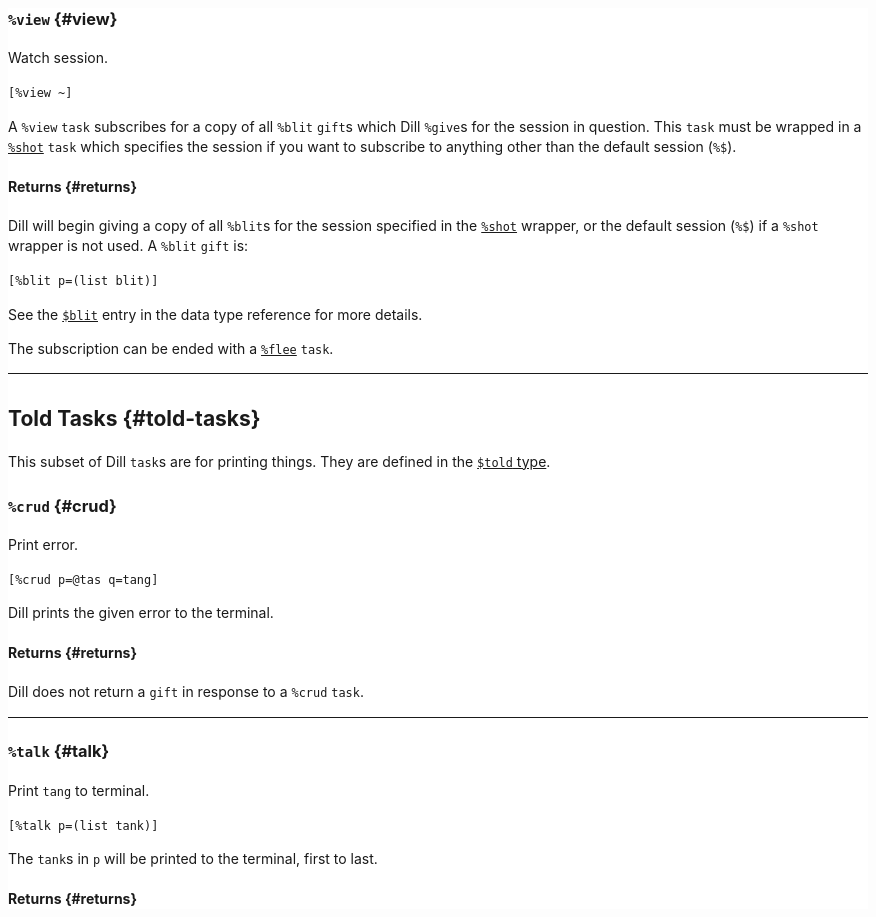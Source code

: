 ### `%view` {#view}

Watch session.

```hoon
[%view ~]
```

A `%view` `task` subscribes for a copy of all `%blit` `gift`s which Dill `%give`s for the session in question. This `task` must be wrapped in a [`%shot`](#shot) `task` which specifies the session if you want to subscribe to anything other than the default session (`%$`).

#### Returns {#returns}

Dill will begin giving a copy of all `%blit`s for the session specified in the [`%shot`](#shot) wrapper, or the default session (`%$`) if a `%shot` wrapper is not used. A `%blit` `gift` is:

```hoon
[%blit p=(list blit)]
```

See the [`$blit`](data-types.md#blit) entry in the data type reference for more details.

The subscription can be ended with a [`%flee`](#flee) `task`.

---

## Told Tasks {#told-tasks}

This subset of Dill `task`s are for printing things. They are defined in the [`$told` type](data-types.md#told).

### `%crud` {#crud}

Print error.

```hoon
[%crud p=@tas q=tang]
```

Dill prints the given error to the terminal.

#### Returns {#returns}

Dill does not return a `gift` in response to a `%crud` `task`.

---

### `%talk` {#talk}

Print `tang` to terminal.

```hoon
[%talk p=(list tank)]
```

The `tank`s in `p` will be printed to the terminal, first to last.

#### Returns {#returns}
